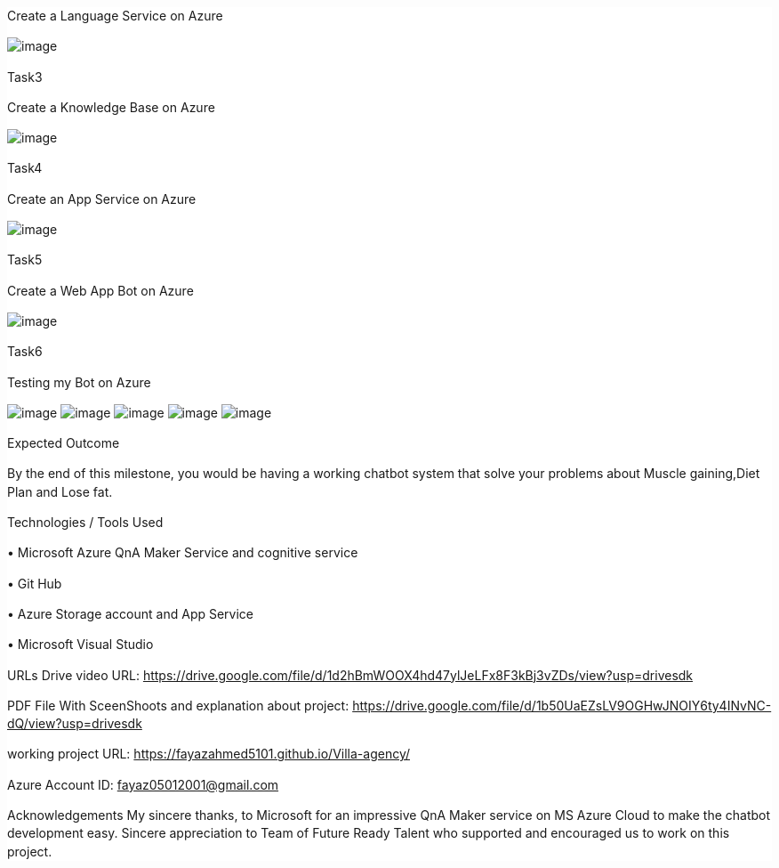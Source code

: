 Create a Language Service on Azure

![image](https://github.com/fayazahmed5101/Villa-agency/assets/154407359/4dc9c2a2-2b49-4726-a9de-70b2cf2e4730)

Task3

Create a Knowledge Base on Azure

![image](https://github.com/fayazahmed5101/Villa-agency/assets/154407359/f6828a41-14bc-4be0-9085-afbf652cc1e4)

Task4

Create an App Service on Azure

![image](https://github.com/fayazahmed5101/Villa-agency/assets/154407359/6eec841f-7f04-44dc-b034-8777a5664490)

Task5

Create a Web App Bot on Azure

![image](https://github.com/fayazahmed5101/Villa-agency/assets/154407359/00343c10-ace0-457f-87ce-ca2c151a22da)

Task6

Testing my Bot on Azure

![image](https://github.com/fayazahmed5101/Villa-agency/assets/154407359/567a2d2f-368a-4943-8242-e565c51c85a6)
![image](https://github.com/fayazahmed5101/Villa-agency/assets/154407359/a16e2381-a9ad-466d-ac18-01b885b2b57a)
![image](https://github.com/fayazahmed5101/Villa-agency/assets/154407359/6fc1ccc6-9123-4b93-9a02-0249c91e2543)
![image](https://github.com/fayazahmed5101/Villa-agency/assets/154407359/69de4d61-3793-469d-8ba2-1cb4e4dc0fa6)
![image](https://github.com/fayazahmed5101/Villa-agency/assets/154407359/aa891e32-4c2e-4834-b9ae-6f20cb314769)

Expected Outcome

By the end of this milestone, you would be having a working chatbot system that solve your problems about Muscle gaining,Diet Plan and Lose fat.

Technologies / Tools Used

• Microsoft Azure QnA Maker Service and cognitive service

• Git Hub

• Azure Storage account and App Service

• Microsoft Visual Studio

URLs Drive video URL: https://drive.google.com/file/d/1d2hBmWOOX4hd47ylJeLFx8F3kBj3vZDs/view?usp=drivesdk

PDF File With SceenShoots and explanation about project: https://drive.google.com/file/d/1b50UaEZsLV9OGHwJNOIY6ty4INvNC-dQ/view?usp=drivesdk

working project URL: https://fayazahmed5101.github.io/Villa-agency/

Azure Account ID: fayaz05012001@gmail.com

Acknowledgements
My sincere thanks, to Microsoft for an impressive QnA Maker service on MS Azure Cloud to make the chatbot development easy. Sincere appreciation to Team of Future Ready Talent who supported and encouraged us to work on this project.
